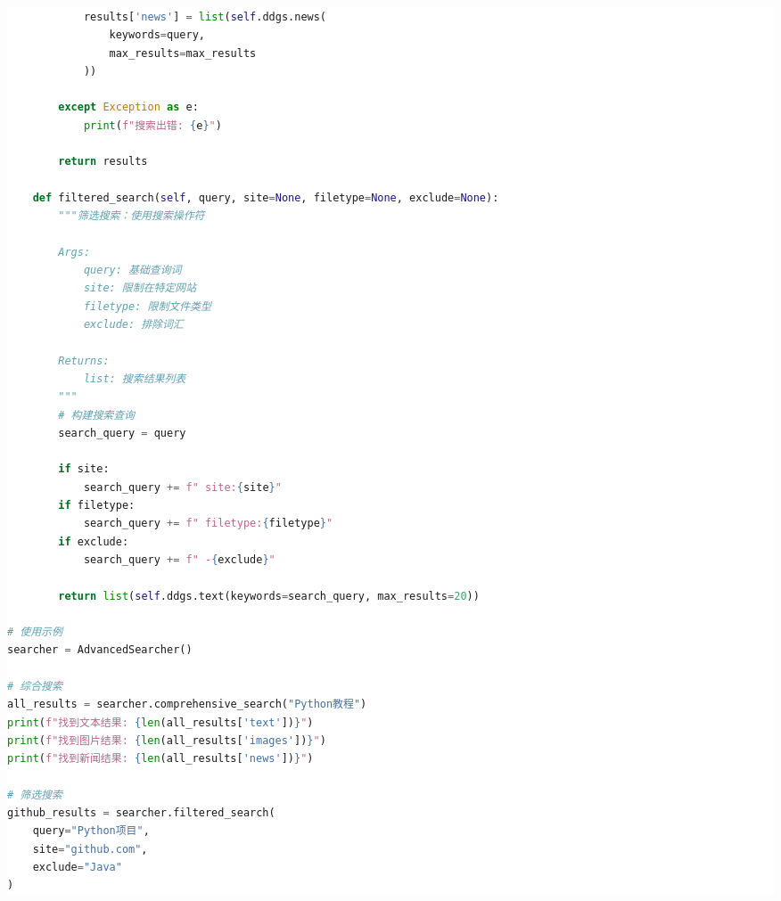 ```python
            results['news'] = list(self.ddgs.news(
                keywords=query, 
                max_results=max_results
            ))
            
        except Exception as e:
            print(f"搜索出错: {e}")
            
        return results
    
    def filtered_search(self, query, site=None, filetype=None, exclude=None):
        """筛选搜索：使用搜索操作符
        
        Args:
            query: 基础查询词
            site: 限制在特定网站
            filetype: 限制文件类型
            exclude: 排除词汇
            
        Returns:
            list: 搜索结果列表
        """
        # 构建搜索查询
        search_query = query
        
        if site:
            search_query += f" site:{site}"
        if filetype:
            search_query += f" filetype:{filetype}"
        if exclude:
            search_query += f" -{exclude}"
            
        return list(self.ddgs.text(keywords=search_query, max_results=20))

# 使用示例
searcher = AdvancedSearcher()

# 综合搜索
all_results = searcher.comprehensive_search("Python教程")
print(f"找到文本结果: {len(all_results['text'])}")
print(f"找到图片结果: {len(all_results['images'])}")
print(f"找到新闻结果: {len(all_results['news'])}")

# 筛选搜索
github_results = searcher.filtered_search(
    query="Python项目", 
    site="github.com", 
    exclude="Java"
)
```
